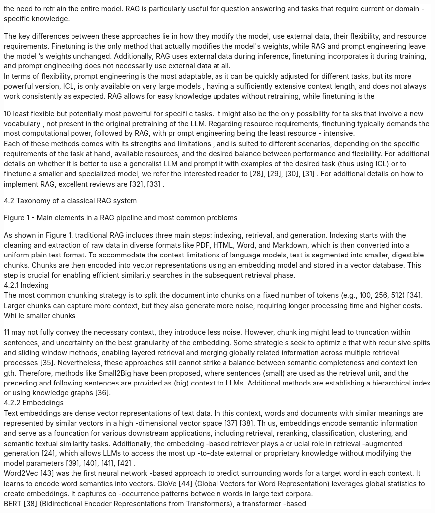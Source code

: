 the need to retr ain the entire model. RAG is particularly useful for question answering and 
tasks that require current or domain -specific knowledge.   
 
The key differences between these approaches lie in how they modify the model, use external 
data, their flexibility, and resource requirements. Finetuning is the only method that actually 
modifies the model's weights, while RAG and prompt engineering leave the model ’s weights 
unchanged. Additionally, RAG uses external data during inference, finetuning incorporates it 
during training, and prompt engineering does not  necessarily use external data at all.   
In terms of flexibility, prompt engineering is the most adaptable, as it can be quickly adjusted 
for different tasks, but its more powerful version, ICL, is only available on very large models , 
having a sufficiently extensive context length,  and does not always work  consistently as 
expected. RAG allows for easy knowledge updates without retraining, while finetuning is the 

 
   10 least flexible but potentially most powerful for specifi c tasks. It might also be the only 
possibility for ta sks that involve a new vocabulary , not present in the original pretraining of 
the LLM. Regarding resource requirements, finetuning typically demands the most 
computational power, followed by RAG, with pr ompt engineering being the least resource -
intensive.   
Each of these methods comes with its strengths  and limitations , and is suited to different 
scenarios, depending on the specific requirements of the task at hand, available resources, 
and the desired balance between performance and flexibility. For additional details on 
whether it is better to use a generalist LLM and prompt it with examples of the desired task 
(thus using ICL) or to finetune a smaller and specialized model, we refer the interested reader 
to [28], [29], [30], [31] . For additional details on how  to implement RAG, excellent reviews 
are [32], [33] .  
 
4.2  Taxonomy of a classical RAG system  
  
Figure 1 - Main elements in a RAG pipeline and most common problems  
  
As shown in Figure 1, traditional RAG includes three main steps: indexing, retrieval, and 
generation. Indexing starts with the cleaning and extraction of raw data in diverse formats 
like PDF, HTML, Word, and Markdown, which is then converted into a uniform plain text 
format. To accommodate the context limitations of language models, text is segmented into 
smaller, digestible chunks. Chunks are then encoded into vector representations using an 
embedding model and stored in a vector database. This step is crucial for enabling efficient 
similarity searches in the subsequent retrieval phase.   
4.2.1  Indexing   
The most common chunking strategy is to split the document into chunks on a fixed number 
of tokens (e.g., 100, 256, 512) [34]. Larger  chunks can capture more context, but they also 
generate more noise, requiring longer processing time and higher costs. Whi le smaller chunks 


 
   11 may not fully convey the necessary context, they introduce  less noise. However, chunk ing 
might  lead to truncation within sentences, and uncertainty on the best granularity of the 
embedding. Some strategie s seek to optimiz e that with  recur sive splits and sliding window 
methods, enabling layered retrieval and merging globally related information across multiple 
retrieval processes [35]. Nevertheless, these approaches still cannot strike a balance between 
semantic completeness and context len gth. Therefore, methods like Small2Big have been 
proposed, where sentences (small) are used as the retrieval unit, and the preceding and 
following sentences are provided as (big) context to LLMs. Additional methods are 
establishing a hierarchical index or using knowledge graphs [36].  
4.2.2  Embeddings   
Text embeddings are dense vector representations of text data. In this context, words and 
documents with similar meanings are represented by similar vectors in a high -dimensional 
vector space [37] [38]. Th us, embeddings encode semantic information and serve as a 
foundation for various downstream applications, including retrieval, reranking, classification, 
clustering, and semantic textual similarity tasks. Additionally, the embedding -based retriever 
plays a cr ucial role in retrieval -augmented generation [24], which allows LLMs to access the 
most up -to-date external or proprietary knowledge without modifying the model parameters 
[39], [40], [41], [42] .   
Word2Vec [43] was the first neural network -based approach to predict surrounding words 
for a target word in each  context. It learns to encode word semantics into vectors. GloVe [44] 
(Global Vectors for Word Representation) leverages global statistics to create embeddings. It 
captures co -occurrence patterns betwee n words in large text corpora.   
BERT [38] (Bidirectional Encoder Representations from Transformers), a transformer -based 